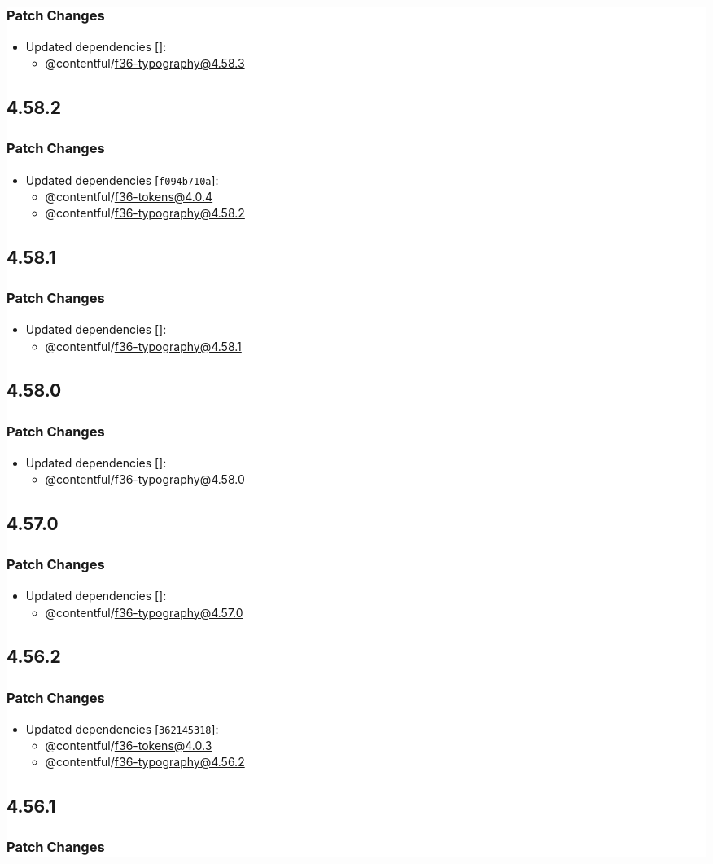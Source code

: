 ### Patch Changes

- Updated dependencies []:
  - @contentful/f36-typography@4.58.3

## 4.58.2

### Patch Changes

- Updated dependencies [[`f094b710a`](https://github.com/contentful/forma-36/commit/f094b710af9c6ebcb02d4f096a45d3d4673c4574)]:
  - @contentful/f36-tokens@4.0.4
  - @contentful/f36-typography@4.58.2

## 4.58.1

### Patch Changes

- Updated dependencies []:
  - @contentful/f36-typography@4.58.1

## 4.58.0

### Patch Changes

- Updated dependencies []:
  - @contentful/f36-typography@4.58.0

## 4.57.0

### Patch Changes

- Updated dependencies []:
  - @contentful/f36-typography@4.57.0

## 4.56.2

### Patch Changes

- Updated dependencies [[`362145318`](https://github.com/contentful/forma-36/commit/362145318b4bd29da9a90efdc76d7e77c2b43322)]:
  - @contentful/f36-tokens@4.0.3
  - @contentful/f36-typography@4.56.2

## 4.56.1

### Patch Changes

